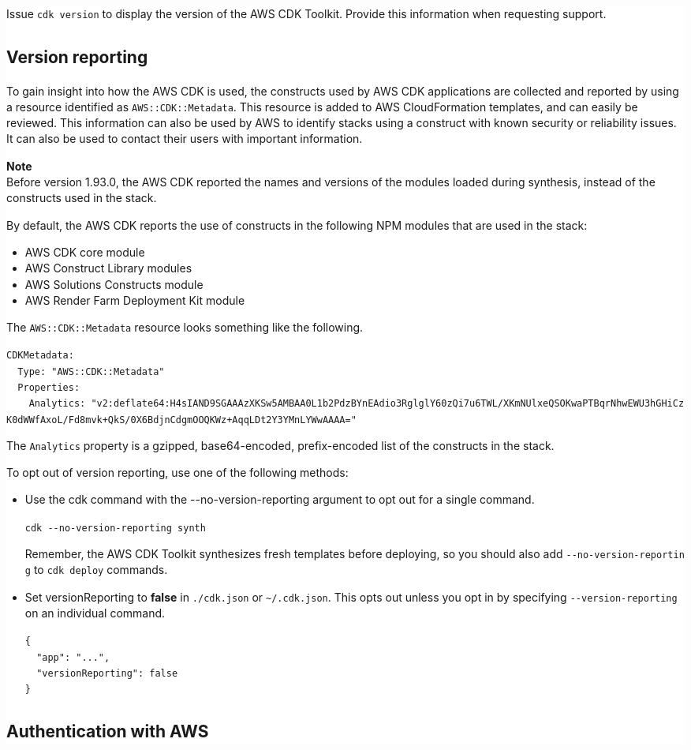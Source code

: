 Issue `cdk version` to display the version of the AWS CDK Toolkit\. Provide this information when requesting support\.

## Version reporting<a name="version_reporting"></a>

To gain insight into how the AWS CDK is used, the constructs used by AWS CDK applications are collected and reported by using a resource identified as `AWS::CDK::Metadata`\. This resource is added to AWS CloudFormation templates, and can easily be reviewed\. This information can also be used by AWS to identify stacks using a construct with known security or reliability issues\. It can also be used to contact their users with important information\.

**Note**  
Before version 1\.93\.0, the AWS CDK reported the names and versions of the modules loaded during synthesis, instead of the constructs used in the stack\.

By default, the AWS CDK reports the use of constructs in the following NPM modules that are used in the stack:
+ AWS CDK core module
+ AWS Construct Library modules
+ AWS Solutions Constructs module
+ AWS Render Farm Deployment Kit module

The `AWS::CDK::Metadata` resource looks something like the following\.

```
CDKMetadata:
  Type: "AWS::CDK::Metadata"
  Properties:
    Analytics: "v2:deflate64:H4sIAND9SGAAAzXKSw5AMBAA0L1b2PdzBYnEAdio3RglglY60zQi7u6TWL/XKmNUlxeQSOKwaPTBqrNhwEWU3hGHiCzK0dWWfAxoL/Fd8mvk+QkS/0X6BdjnCdgmOOQKWz+AqqLDt2Y3YMnLYWwAAAA="
```

The `Analytics` property is a gzipped, base64\-encoded, prefix\-encoded list of the constructs in the stack\.

To opt out of version reporting, use one of the following methods:
+ Use the cdk command with the \-\-no\-version\-reporting argument to opt out for a single command\.

  ```
  cdk --no-version-reporting synth
  ```

  Remember, the AWS CDK Toolkit synthesizes fresh templates before deploying, so you should also add `--no-version-reporting` to `cdk deploy` commands\.
+ Set versionReporting to **false** in `./cdk.json` or `~/.cdk.json`\. This opts out unless you opt in by specifying `--version-reporting` on an individual command\.

  ```
  {
    "app": "...",
    "versionReporting": false
  }
  ```

## Authentication with AWS<a name="cli_auth"></a>
